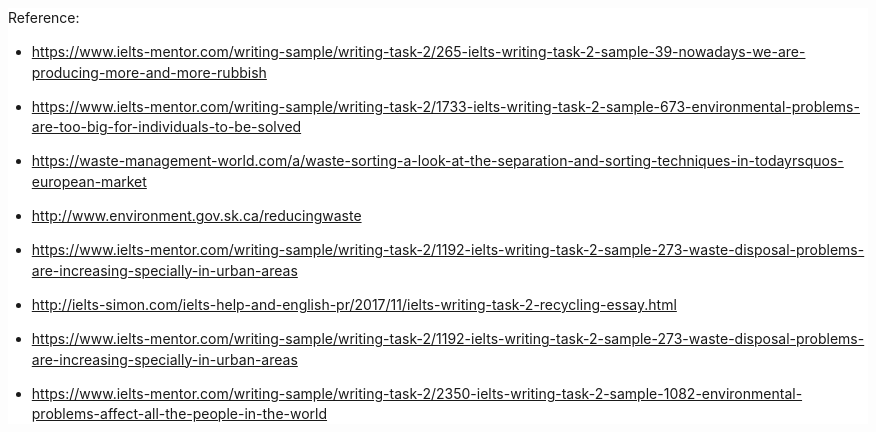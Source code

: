Reference:
- https://www.ielts-mentor.com/writing-sample/writing-task-2/265-ielts-writing-task-2-sample-39-nowadays-we-are-producing-more-and-more-rubbish
- https://www.ielts-mentor.com/writing-sample/writing-task-2/1733-ielts-writing-task-2-sample-673-environmental-problems-are-too-big-for-individuals-to-be-solved

- https://waste-management-world.com/a/waste-sorting-a-look-at-the-separation-and-sorting-techniques-in-todayrsquos-european-market

- http://www.environment.gov.sk.ca/reducingwaste

- https://www.ielts-mentor.com/writing-sample/writing-task-2/1192-ielts-writing-task-2-sample-273-waste-disposal-problems-are-increasing-specially-in-urban-areas

- http://ielts-simon.com/ielts-help-and-english-pr/2017/11/ielts-writing-task-2-recycling-essay.html

- https://www.ielts-mentor.com/writing-sample/writing-task-2/1192-ielts-writing-task-2-sample-273-waste-disposal-problems-are-increasing-specially-in-urban-areas



- https://www.ielts-mentor.com/writing-sample/writing-task-2/2350-ielts-writing-task-2-sample-1082-environmental-problems-affect-all-the-people-in-the-world
